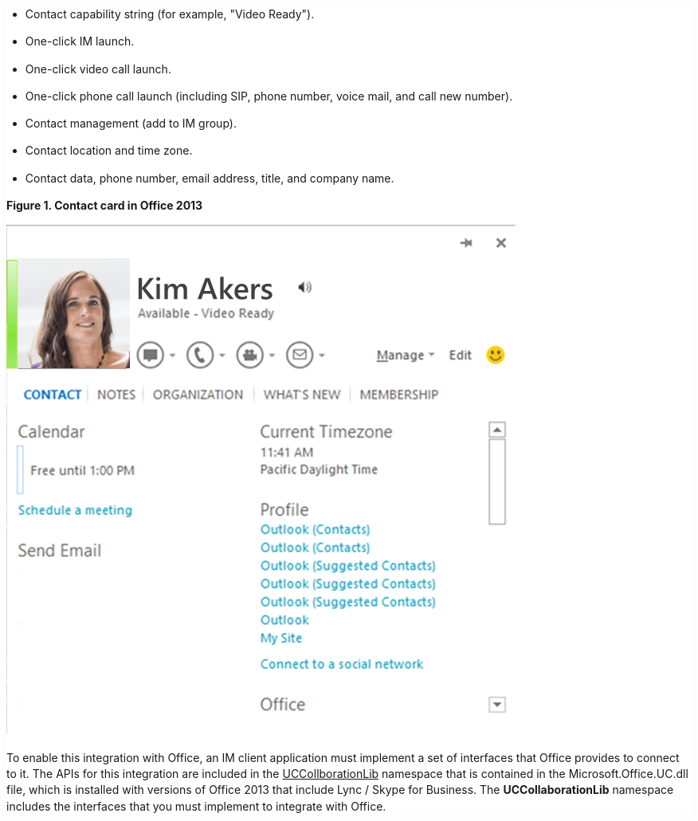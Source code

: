 - Contact capability string (for example, "Video Ready").
    
- One-click IM launch.
    
- One-click video call launch.
    
- One-click phone call launch (including SIP, phone number, voice mail, and call new number).
    
- Contact management (add to IM group).
    
- Contact location and time zone.
    
- Contact data, phone number, email address, title, and company name.
    
**Figure 1. Contact card in Office 2013**

![The People Card in Office 2013](media/ocom15_peoplecard.png "The People Card in Office 2013")
  
To enable this integration with Office, an IM client application must implement a set of interfaces that Office provides to connect to it. The APIs for this integration are included in the [UCCollborationLib](http://msdn.microsoft.com/en-au/library/uccollaborationlib.aspx) namespace that is contained in the Microsoft.Office.UC.dll file, which is installed with versions of Office 2013 that include Lync / Skype for Business. The **UCCollaborationLib** namespace includes the interfaces that you must implement to integrate with Office. 
  